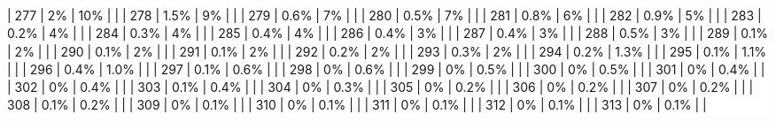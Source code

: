 | 277 | 2% | 10% |  |
| 278 | 1.5% | 9% |  |
| 279 | 0.6% | 7% |  |
| 280 | 0.5% | 7% |  |
| 281 | 0.8% | 6% |  |
| 282 | 0.9% | 5% |  |
| 283 | 0.2% | 4% |  |
| 284 | 0.3% | 4% |  |
| 285 | 0.4% | 4% |  |
| 286 | 0.4% | 3% |  |
| 287 | 0.4% | 3% |  |
| 288 | 0.5% | 3% |  |
| 289 | 0.1% | 2% |  |
| 290 | 0.1% | 2% |  |
| 291 | 0.1% | 2% |  |
| 292 | 0.2% | 2% |  |
| 293 | 0.3% | 2% |  |
| 294 | 0.2% | 1.3% |  |
| 295 | 0.1% | 1.1% |  |
| 296 | 0.4% | 1.0% |  |
| 297 | 0.1% | 0.6% |  |
| 298 | 0% | 0.6% |  |
| 299 | 0% | 0.5% |  |
| 300 | 0% | 0.5% |  |
| 301 | 0% | 0.4% |  |
| 302 | 0% | 0.4% |  |
| 303 | 0.1% | 0.4% |  |
| 304 | 0% | 0.3% |  |
| 305 | 0% | 0.2% |  |
| 306 | 0% | 0.2% |  |
| 307 | 0% | 0.2% |  |
| 308 | 0.1% | 0.2% |  |
| 309 | 0% | 0.1% |  |
| 310 | 0% | 0.1% |  |
| 311 | 0% | 0.1% |  |
| 312 | 0% | 0.1% |  |
| 313 | 0% | 0.1% |  |